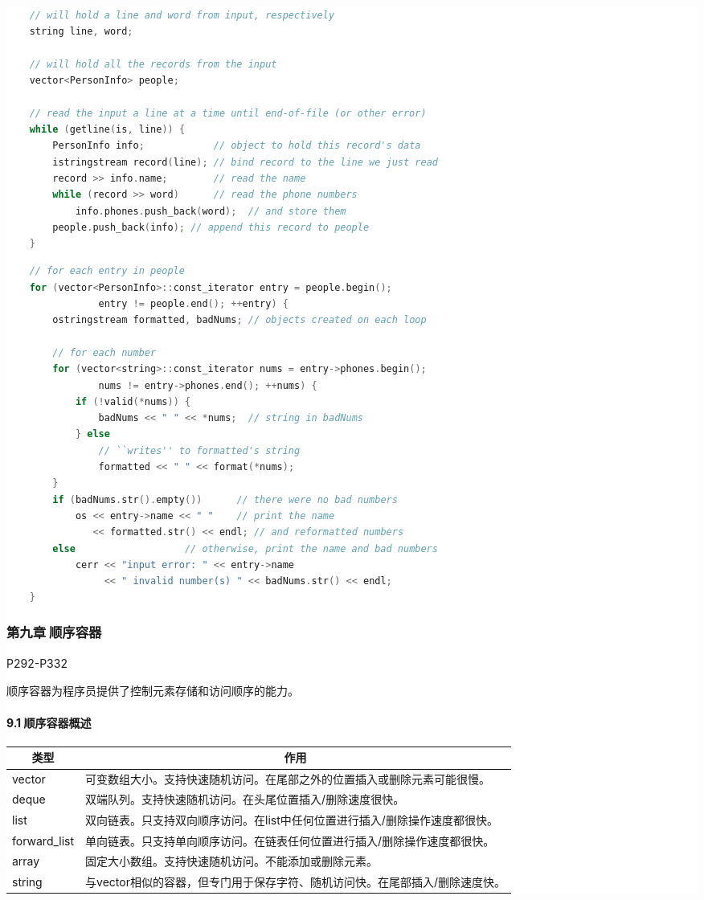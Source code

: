 ```cpp
	// will hold a line and word from input, respectively
	string line, word;

	// will hold all the records from the input
	vector<PersonInfo> people;

	// read the input a line at a time until end-of-file (or other error)
	while (getline(is, line)) {       
		PersonInfo info;            // object to hold this record's data
	    istringstream record(line); // bind record to the line we just read
		record >> info.name;        // read the name
	    while (record >> word)      // read the phone numbers 
			info.phones.push_back(word);  // and store them
		people.push_back(info); // append this record to people
	}
```



```cpp
	// for each entry in people
	for (vector<PersonInfo>::const_iterator entry = people.begin();
				entry != people.end(); ++entry) {    
		ostringstream formatted, badNums; // objects created on each loop

		// for each number
		for (vector<string>::const_iterator nums = entry->phones.begin();
				nums != entry->phones.end(); ++nums) {  
			if (!valid(*nums)) {           
				badNums << " " << *nums;  // string in badNums
			} else                        
				// ``writes'' to formatted's string
				formatted << " " << format(*nums); 
		}
		if (badNums.str().empty())      // there were no bad numbers
			os << entry->name << " "    // print the name 
			   << formatted.str() << endl; // and reformatted numbers 
		else                   // otherwise, print the name and bad numbers
			cerr << "input error: " << entry->name 
			     << " invalid number(s) " << badNums.str() << endl;
	}
```


### **第九章 顺序容器**

P292-P332

顺序容器为程序员提供了控制元素存储和访问顺序的能力。

#### **9.1 顺序容器概述**

| 类型 | 作用 |
| ------------ | ------------------------------------------------------------ |
| vector | 可变数组大小。支持快速随机访问。在尾部之外的位置插入或删除元素可能很慢。 |
| deque | 双端队列。支持快速随机访问。在头尾位置插入/删除速度很快。 |
| list | 双向链表。只支持双向顺序访问。在list中任何位置进行插入/删除操作速度都很快。 |
| forward_list | 单向链表。只支持单向顺序访问。在链表任何位置进行插入/删除操作速度都很快。 |
| array | 固定大小数组。支持快速随机访问。不能添加或删除元素。 |
| string | 与vector相似的容器，但专门用于保存字符、随机访问快。在尾部插入/删除速度快。 |
